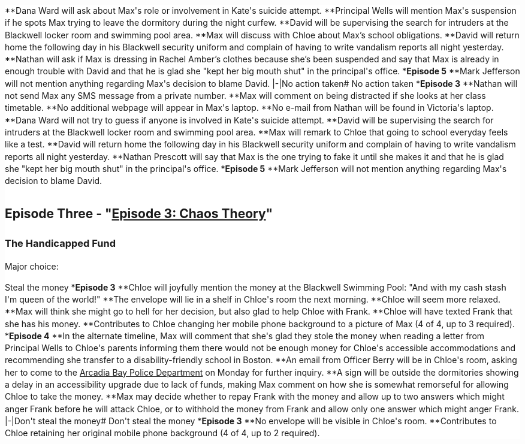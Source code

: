 **Dana Ward will ask about Max's role or involvement in Kate's suicide attempt.
**Principal Wells will mention Max's suspension if he spots Max trying to leave the dormitory during the night curfew.
**David will be supervising the search for intruders at the Blackwell locker room and swimming pool area.
**Max will discuss with Chloe about Max’s school obligations.
**David will return home the following day in his Blackwell security uniform and complain of having to write vandalism reports all night yesterday.
**Nathan will ask if Max is dressing in Rachel Amber’s clothes because she’s been suspended and say that Max is already in enough trouble with David and that he is glad she "kept her big mouth shut" in the principal's office.
***Episode 5**
**Mark Jefferson will not mention anything regarding Max's decision to blame David.
|-|No action taken# No action taken
***Episode 3**
**Nathan will not send Max any SMS message from a private number.
**Max will comment on being distracted if she looks at her class timetable.
**No additional webpage will appear in Max's laptop.
**No e-mail from Nathan will be found in Victoria's laptop.
**Dana Ward will not try to guess if anyone is involved in Kate's suicide attempt.
**David will be supervising the search for intruders at the Blackwell locker room and swimming pool area.
**Max will remark to Chloe that going to school everyday feels like a test.
**David will return home the following day in his Blackwell security uniform and complain of having to write vandalism reports all night yesterday.
**Nathan Prescott will say that Max is the one trying to fake it until she makes it and that he is glad she "kept her big mouth shut" in the principal's office.
***Episode 5**
**Mark Jefferson will not mention anything regarding Max's decision to blame David.

##  Episode Three - "[Episode 3: Chaos Theory](chaos_theory.md)" 

### The Handicapped Fund
Major choice:

Steal the money
***Episode 3**
**Chloe will joyfully mention the money at the Blackwell Swimming Pool: "And with my cash stash I'm queen of the world!"
**The envelope will lie in a shelf in Chloe's room the next morning.
**Chloe will seem more relaxed.
**Max will think she might go to hell for her decision, but also glad to help Chloe with Frank.
**Chloe will have texted Frank that she has his money.
**Contributes to Chloe changing her mobile phone background to a picture of Max (4 of 4, up to 3 required).
***Episode 4**
**In the alternate timeline, Max will comment that she's glad they stole the money when reading a letter from Principal Wells to Chloe's parents informing them there would not be enough money for Chloe's accessible accommodations and recommending she transfer to a disability-friendly school in Boston.
**An email from Officer Berry will be in Chloe's room, asking her to come to the [Arcadia Bay Police Department](police_department.md) on Monday for further inquiry.
**A sign will be outside the dormitories showing a delay in an accessibility upgrade due to lack of funds, making Max comment on how she is somewhat remorseful for allowing Chloe to take the money.
**Max may decide whether to repay Frank with the money and allow up to two answers which might anger Frank before he will attack Chloe, or to withhold the money from Frank and allow only one answer which might anger Frank. 
|-|Don't steal the money# Don't steal the money
***Episode 3**
**No envelope will be visible in Chloe's room.
**Contributes to Chloe retaining her original mobile phone background (4 of 4, up to 2 required).